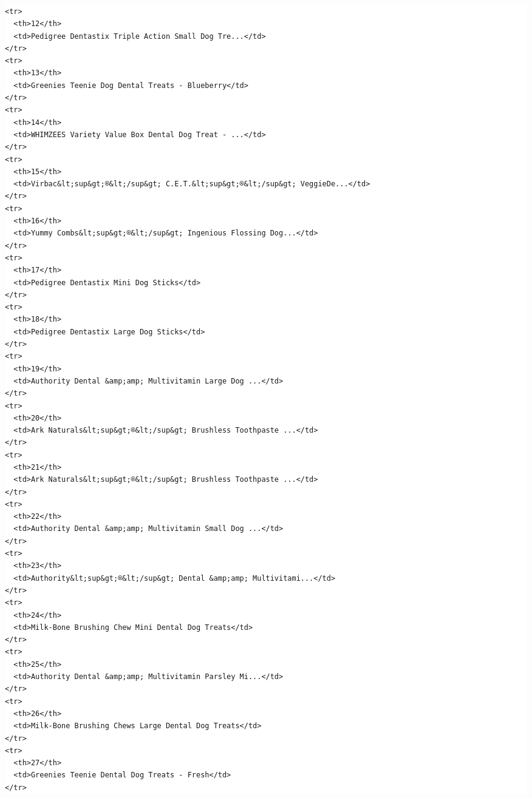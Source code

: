     <tr>
      <th>12</th>
      <td>Pedigree Dentastix Triple Action Small Dog Tre...</td>
    </tr>
    <tr>
      <th>13</th>
      <td>Greenies Teenie Dog Dental Treats - Blueberry</td>
    </tr>
    <tr>
      <th>14</th>
      <td>WHIMZEES Variety Value Box Dental Dog Treat - ...</td>
    </tr>
    <tr>
      <th>15</th>
      <td>Virbac&lt;sup&gt;®&lt;/sup&gt; C.E.T.&lt;sup&gt;®&lt;/sup&gt; VeggieDe...</td>
    </tr>
    <tr>
      <th>16</th>
      <td>Yummy Combs&lt;sup&gt;®&lt;/sup&gt; Ingenious Flossing Dog...</td>
    </tr>
    <tr>
      <th>17</th>
      <td>Pedigree Dentastix Mini Dog Sticks</td>
    </tr>
    <tr>
      <th>18</th>
      <td>Pedigree Dentastix Large Dog Sticks</td>
    </tr>
    <tr>
      <th>19</th>
      <td>Authority Dental &amp;amp; Multivitamin Large Dog ...</td>
    </tr>
    <tr>
      <th>20</th>
      <td>Ark Naturals&lt;sup&gt;®&lt;/sup&gt; Brushless Toothpaste ...</td>
    </tr>
    <tr>
      <th>21</th>
      <td>Ark Naturals&lt;sup&gt;®&lt;/sup&gt; Brushless Toothpaste ...</td>
    </tr>
    <tr>
      <th>22</th>
      <td>Authority Dental &amp;amp; Multivitamin Small Dog ...</td>
    </tr>
    <tr>
      <th>23</th>
      <td>Authority&lt;sup&gt;®&lt;/sup&gt; Dental &amp;amp; Multivitami...</td>
    </tr>
    <tr>
      <th>24</th>
      <td>Milk-Bone Brushing Chew Mini Dental Dog Treats</td>
    </tr>
    <tr>
      <th>25</th>
      <td>Authority Dental &amp;amp; Multivitamin Parsley Mi...</td>
    </tr>
    <tr>
      <th>26</th>
      <td>Milk-Bone Brushing Chews Large Dental Dog Treats</td>
    </tr>
    <tr>
      <th>27</th>
      <td>Greenies Teenie Dental Dog Treats - Fresh</td>
    </tr>